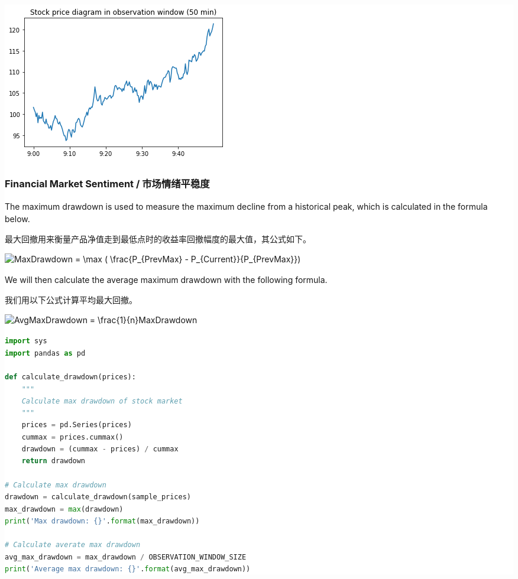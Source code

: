 
![png](/assets/img/2020-02-26-financial-market-sentiment/market_sentiment_14_0.png)


### Financial Market Sentiment / 市场情绪平稳度

The maximum drawdown is used to measure the maximum decline from a historical peak, which is calculated in the formula below.

最大回撤用来衡量产品净值走到最低点时的收益率回撤幅度的最大值，其公式如下。

<img src="https://latex.codecogs.com/gif.latex?MaxDrawdown&space;=&space;\max&space;(&space;\frac{P_{PrevMax}&space;-&space;P_{Current}}{P_{PrevMax}})" title="MaxDrawdown = \max ( \frac{P_{PrevMax} - P_{Current}}{P_{PrevMax}})" />

We will then calculate the average maximum drawdown with the following formula.

我们用以下公式计算平均最大回撤。

<img src="https://latex.codecogs.com/gif.latex?AvgMaxDrawdown&space;=&space;\frac{1}{n}MaxDrawdown" title="AvgMaxDrawdown = \frac{1}{n}MaxDrawdown" />


```python
import sys
import pandas as pd

def calculate_drawdown(prices):
    """
    Calculate max drawdown of stock market
    """
    prices = pd.Series(prices)
    cummax = prices.cummax()
    drawdown = (cummax - prices) / cummax
    return drawdown

# Calculate max drawdown
drawdown = calculate_drawdown(sample_prices)
max_drawdown = max(drawdown)
print('Max drawdown: {}'.format(max_drawdown))

# Calculate averate max drawdown
avg_max_drawdown = max_drawdown / OBSERVATION_WINDOW_SIZE
print('Average max drawdown: {}'.format(avg_max_drawdown))
```
